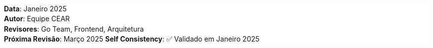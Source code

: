 **Data**: Janeiro 2025  
**Autor**: Equipe CEAR  
**Revisores**: Go Team, Frontend, Arquitetura  
**Próxima Revisão**: Março 2025 
**Self Consistency**: ✅ Validado em Janeiro 2025 